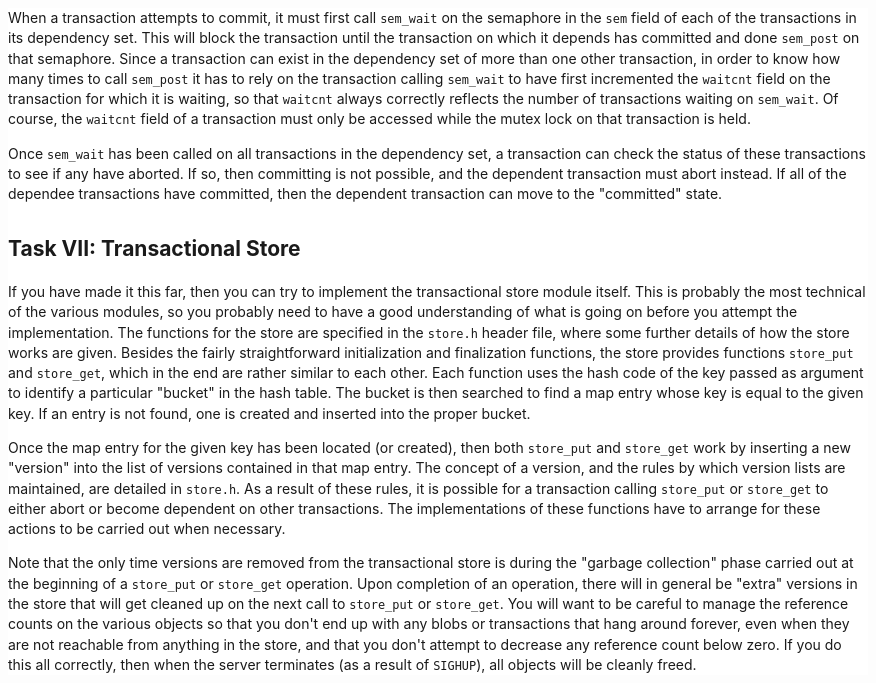 When a transaction attempts to commit, it must first call `sem_wait`
on the semaphore in the `sem` field of each of the transactions in its
dependency set.  This will block the transaction until the transaction
on which it depends has committed and done `sem_post` on that semaphore.
Since a transaction can exist in the dependency set of more than one
other transaction, in order to know how many times to call `sem_post`
it has to rely on the transaction calling `sem_wait` to have first
incremented the `waitcnt` field on the transaction for which it is
waiting, so that `waitcnt` always correctly reflects the number of
transactions waiting on `sem_wait`.  Of course, the `waitcnt` field
of a transaction must only be accessed while the mutex lock on that
transaction is held.

Once `sem_wait` has been called on all transactions in the dependency
set, a transaction can check the status of these transactions to see
if any have aborted.  If so, then committing is not possible, and the
dependent transaction must abort instead.  If all of the dependee
transactions have committed, then the dependent transaction can move
to the "committed" state.

## Task VII: Transactional Store

If you have made it this far, then you can try to implement the
transactional store module itself.  This is probably the most technical
of the various modules, so you probably need to have a good understanding
of what is going on before you attempt the implementation.
The functions for the store are specified in the `store.h` header
file, where some further details of how the store works are given.
Besides the fairly straightforward initialization and finalization
functions, the store provides functions `store_put` and `store_get`,
which in the end are rather similar to each other.
Each function uses the hash code of the key passed as argument
to identify a particular "bucket" in the hash table.
The bucket is then searched to find a map entry whose key is equal
to the given key.  If an entry is not found, one is created and
inserted into the proper bucket.

Once the map entry for the given key has been located (or created),
then both `store_put` and `store_get` work by inserting a new
"version" into the list of versions contained in that map entry.
The concept of a version, and the rules by which version lists
are maintained, are detailed in `store.h`.
As a result of these rules, it is possible for a transaction calling
`store_put` or `store_get` to either abort or become dependent
on other transactions.  The implementations of these functions have
to arrange for these actions to be carried out when necessary.

Note that the only time versions are removed from the transactional
store is during the "garbage collection" phase carried out at the
beginning of a `store_put` or `store_get` operation.
Upon completion of an operation, there will in general be "extra"
versions in the store that will get cleaned up on the next call
to `store_put` or `store_get`.  You will want to be careful to
manage the reference counts on the various objects so that you
don't end up with any blobs or transactions that hang around
forever, even when they are not reachable from anything in the store,
and that you don't attempt to decrease any reference count below
zero.  If you do this all correctly, then when the server terminates
(as a result of `SIGHUP`), all objects will be cleanly freed.
